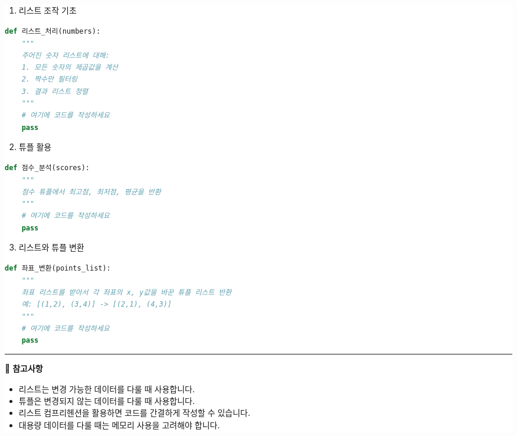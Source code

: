 1. 리스트 조작 기초
```python
def 리스트_처리(numbers):
    """
    주어진 숫자 리스트에 대해:
    1. 모든 숫자의 제곱값을 계산
    2. 짝수만 필터링
    3. 결과 리스트 정렬
    """
    # 여기에 코드를 작성하세요
    pass
```

2. 튜플 활용
```python
def 점수_분석(scores):
    """
    점수 튜플에서 최고점, 최저점, 평균을 반환
    """
    # 여기에 코드를 작성하세요
    pass
```

3. 리스트와 튜플 변환
```python
def 좌표_변환(points_list):
    """
    좌표 리스트를 받아서 각 좌표의 x, y값을 바꾼 튜플 리스트 반환
    예: [(1,2), (3,4)] -> [(2,1), (4,3)]
    """
    # 여기에 코드를 작성하세요
    pass
```

---
📌 **참고사항**
- 리스트는 변경 가능한 데이터를 다룰 때 사용합니다.
- 튜플은 변경되지 않는 데이터를 다룰 때 사용합니다.
- 리스트 컴프리헨션을 활용하면 코드를 간결하게 작성할 수 있습니다.
- 대용량 데이터를 다룰 때는 메모리 사용을 고려해야 합니다.